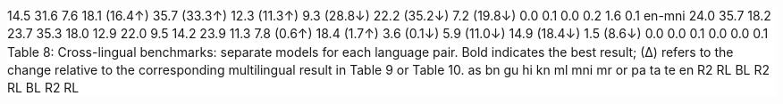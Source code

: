 14.5
31.6
7.6
18.1 (16.4↑)
35.7 (33.3↑)
12.3 (11.3↑)
9.3 (28.8↓)
22.2 (35.2↓)
7.2 (19.8↓)
0.0
0.1
0.0
0.2
1.6
0.1
en-mni
24.0
35.7
18.2
23.7
35.3
18.0
12.9
22.0
9.5
14.2
23.9
11.3
7.8 (0.6↑)
18.4 (1.7↑)
3.6 (0.1↓)
5.9 (11.0↓)
14.9 (18.4↓)
1.5 (8.6↓)
0.0
0.0
0.1
0.0
0.0
0.1
Table 8: Cross-lingual benchmarks: separate models for each language pair. Bold indicates the best result; (∆) refers to the change relative to the corresponding multilingual result in Table 9 or
Table 10.
as
bn
gu
hi
kn
ml
mni
mr
or
pa
ta
te
en
R2
RL
BL
R2
RL
BL
R2
RL